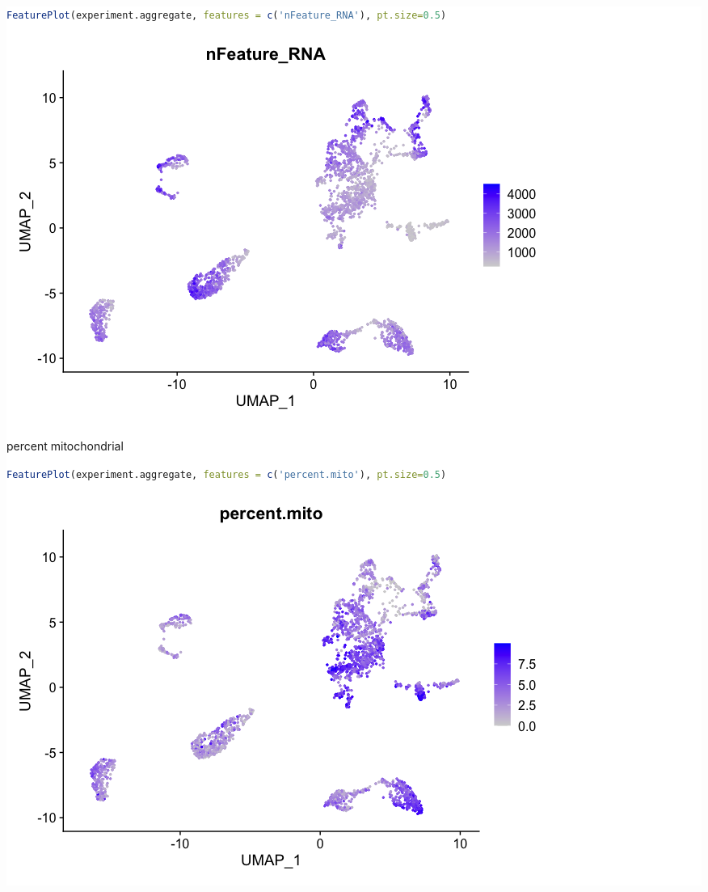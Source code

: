 ```r
FeaturePlot(experiment.aggregate, features = c('nFeature_RNA'), pt.size=0.5)
```

![](scRNA_Workshop-PART5_files/figure-html/unnamed-chunk-12-1.png)

percent mitochondrial

```r
FeaturePlot(experiment.aggregate, features = c('percent.mito'), pt.size=0.5)
```

![](scRNA_Workshop-PART5_files/figure-html/unnamed-chunk-13-1.png)
